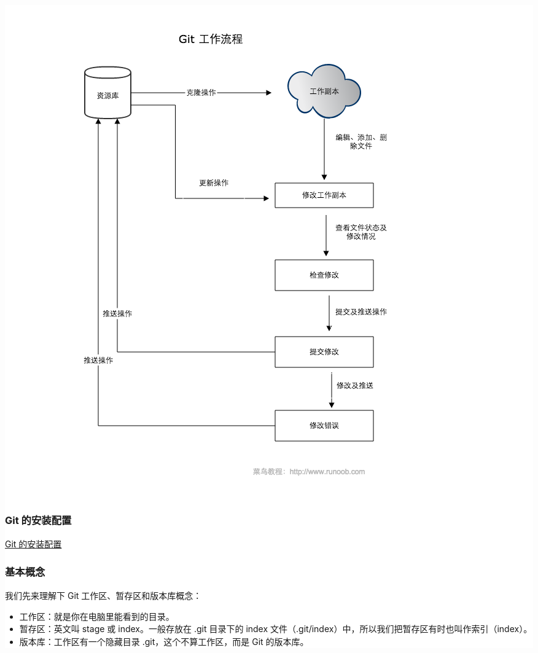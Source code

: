 ![Git Process](assets/img/Git/git-process.png)

### Git 的安装配置

[Git 的安装配置](https://www.runoob.com/git/git-install-setup.html)

### 基本概念

我们先来理解下 Git 工作区、暂存区和版本库概念：

- 工作区：就是你在电脑里能看到的目录。
- 暂存区：英文叫 stage 或 index。一般存放在 .git 目录下的 index 文件（.git/index）中，所以我们把暂存区有时也叫作索引（index）。
- 版本库：工作区有一个隐藏目录 .git，这个不算工作区，而是 Git 的版本库。
